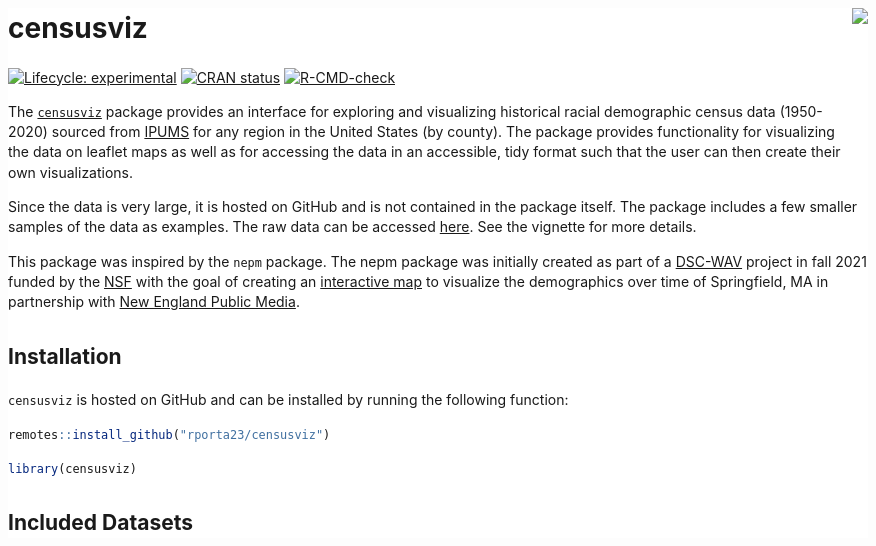


# censusviz <img src="inst/hex-censusviz.png" align="right" height="139">



[![Lifecycle:
experimental](https://img.shields.io/badge/lifecycle-experimental-orange.svg)](https://lifecycle.r-lib.org/articles/stages.html#experimental)
[![CRAN
status](https://www.r-pkg.org/badges/version/censusviz)](https://CRAN.R-project.org/package=censusviz)
[![R-CMD-check](https://github.com/rporta23/censusviz/workflows/R-CMD-check/badge.svg)](https://github.com/rporta23/censusviz/actions)


The [`censusviz`](https://github.com/rporta23/censusviz) package
provides an interface for exploring and visualizing historical racial
demographic census data (1950-2020) sourced from
[IPUMS](https://data2.nhgis.org/main) for any region in the United
States (by county). The package provides functionality for visualizing
the data on leaflet maps as well as for accessing the data in an
accessible, tidy format such that the user can then create their own
visualizations.

Since the data is very large, it is hosted on GitHub and is not
contained in the package itself. The package includes a few smaller
samples of the data as examples. The raw data can be accessed
[here](https://drive.google.com/drive/folders/1teqLHG8fnrZA-ts0u2qFcQ84Q6hgi6EI?usp=sharing).
See the vignette for more details.

This package was inspired by the `nepm` package. The nepm package was
initially created as part of a
[DSC-WAV](https://dsc-wav.github.io/www/projects.html) project in fall
2021 funded by the [NSF](https://www.nsf.gov/) with the goal of creating
an [interactive map](https://shiny.smith.edu:3838/bbaumer/nepm/) to
visualize the demographics over time of Springfield, MA in partnership
with [New England Public Media](https://www.nepm.org/).

## Installation

`censusviz` is hosted on GitHub and can be installed by running the
following function:

``` r
remotes::install_github("rporta23/censusviz")
```

``` r
library(censusviz)
```

## Included Datasets
